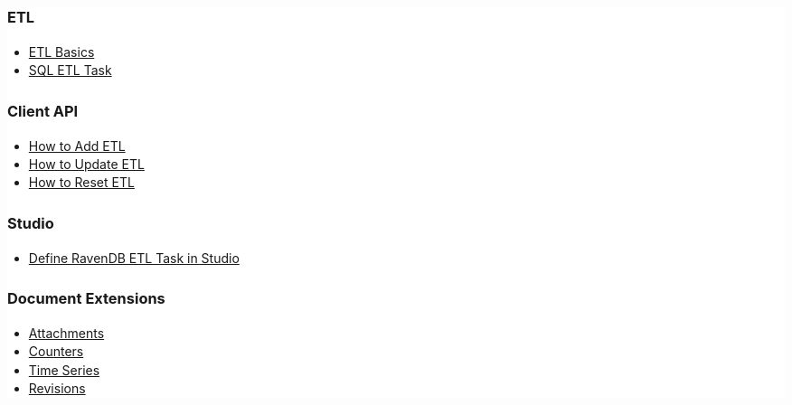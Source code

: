 ### ETL

- [ETL Basics](../../../server/ongoing-tasks/etl/basics)
- [SQL ETL Task](../../../server/ongoing-tasks/etl/sql)

### Client API

- [How to Add ETL](../../../client-api/operations/maintenance/etl/add-etl)
- [How to Update ETL](../../../client-api/operations/maintenance/etl/update-etl)
- [How to Reset ETL](../../../client-api/operations/maintenance/etl/reset-etl)

### Studio

- [Define RavenDB ETL Task in Studio](../../../studio/database/tasks/ongoing-tasks/ravendb-etl-task)

### Document Extensions

- [Attachments](../../../document-extensions/attachments/what-are-attachments)
- [Counters](../../../document-extensions/counters/overview)
- [Time Series](../../../document-extensions/timeseries/overview)
- [Revisions](../../../document-extensions/revisions/overview)

